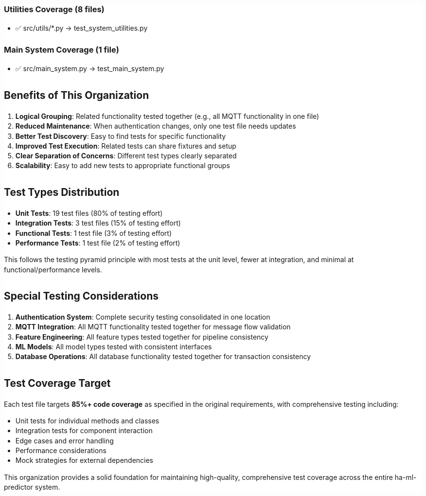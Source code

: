 ### Utilities Coverage (8 files)
- ✅ src/utils/*.py → test_system_utilities.py

### Main System Coverage (1 file)
- ✅ src/main_system.py → test_main_system.py

## Benefits of This Organization

1. **Logical Grouping**: Related functionality tested together (e.g., all MQTT functionality in one file)
2. **Reduced Maintenance**: When authentication changes, only one test file needs updates
3. **Better Test Discovery**: Easy to find tests for specific functionality
4. **Improved Test Execution**: Related tests can share fixtures and setup
5. **Clear Separation of Concerns**: Different test types clearly separated
6. **Scalability**: Easy to add new tests to appropriate functional groups

## Test Types Distribution

- **Unit Tests**: 19 test files (80% of testing effort)
- **Integration Tests**: 3 test files (15% of testing effort) 
- **Functional Tests**: 1 test file (3% of testing effort)
- **Performance Tests**: 1 test file (2% of testing effort)

This follows the testing pyramid principle with most tests at the unit level, fewer at integration, and minimal at functional/performance levels.

## Special Testing Considerations

1. **Authentication System**: Complete security testing consolidated in one location
2. **MQTT Integration**: All MQTT functionality tested together for message flow validation
3. **Feature Engineering**: All feature types tested together for pipeline consistency
4. **ML Models**: All model types tested with consistent interfaces
5. **Database Operations**: All database functionality tested together for transaction consistency

## Test Coverage Target

Each test file targets **85%+ code coverage** as specified in the original requirements, with comprehensive testing including:
- Unit tests for individual methods and classes
- Integration tests for component interaction
- Edge cases and error handling
- Performance considerations
- Mock strategies for external dependencies

This organization provides a solid foundation for maintaining high-quality, comprehensive test coverage across the entire ha-ml-predictor system.